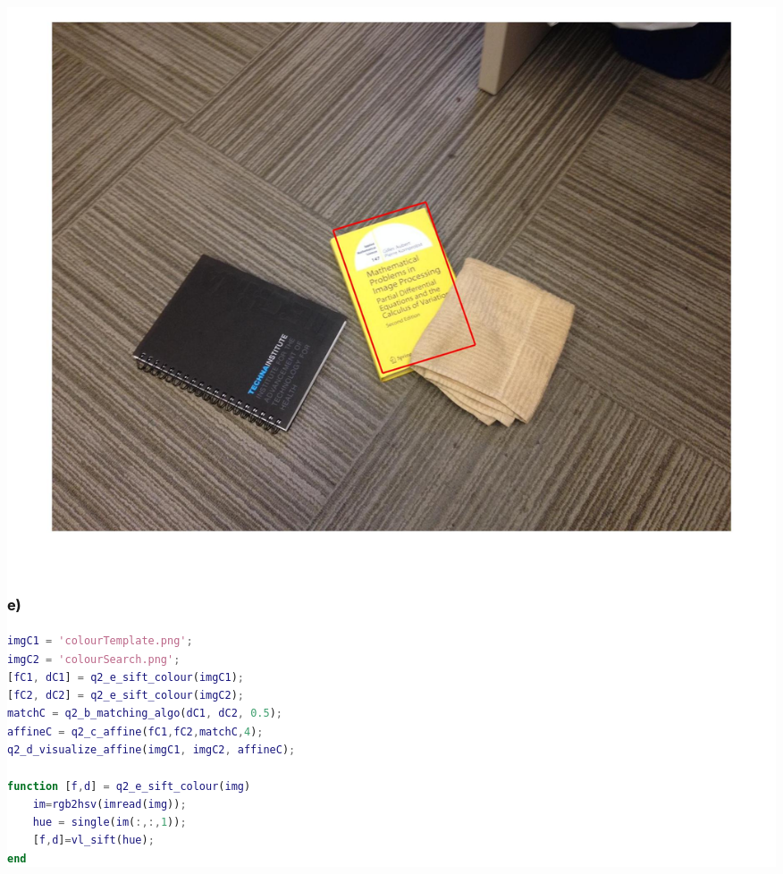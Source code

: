 ![](q2_d.jpg)

### e)
~~~matlab
imgC1 = 'colourTemplate.png';
imgC2 = 'colourSearch.png';
[fC1, dC1] = q2_e_sift_colour(imgC1);
[fC2, dC2] = q2_e_sift_colour(imgC2);
matchC = q2_b_matching_algo(dC1, dC2, 0.5);
affineC = q2_c_affine(fC1,fC2,matchC,4);
q2_d_visualize_affine(imgC1, imgC2, affineC);

function [f,d] = q2_e_sift_colour(img)
    im=rgb2hsv(imread(img));
    hue = single(im(:,:,1));
    [f,d]=vl_sift(hue);
end
~~~